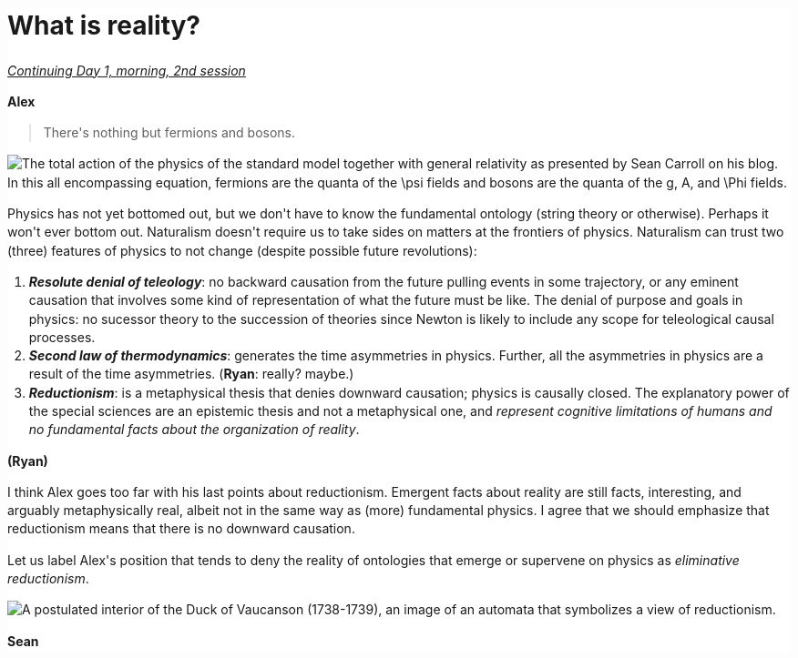 What is reality?
================================================================================

*[Continuing Day 1, morning, 2nd session](https://www.youtube.com/watch?v=qeyBqxY3MsQ&index=1&list=PLrxfgDEc2NxYQuZ5T6CSdS8uafdh0kmDL)*

**Alex**

> There's nothing but fermions and bosons.

![The total action of the physics of the standard model 
    together with general relativity as presented by [Sean Carroll on his blog](http://www.preposterousuniverse.com/blog/2013/01/04/the-world-of-everyday-experience-in-one-equation/).
    In this all encompassing equation, fermions are the quanta of the $\psi$ fields and
    bosons are the quanta of the $g$, $A$, and $\Phi$ fields.
    ](img/carroll-standard-model-action.jpg)

Physics has not yet bottomed out, but we don't have to know the fundamental ontology
(string theory or otherwise).  Perhaps it won't ever bottom out.
Naturalism doesn't require us to take sides on matters at the frontiers of physics.
Naturalism can trust two (three) features of physics to not change (despite possible future revolutions):

1.  *__Resolute denial of teleology__*: no backward causation from the future
    pulling events in some trajectory, or any eminent causation that involves some
    kind of representation of what the future must be like.
    The denial of purpose and goals in physics:
    no sucessor theory to the succession of theories since Newton
    is likely to include any scope for teleological causal processes.
2.  *__Second law of thermodynamics__*: generates the time asymmetries in physics.
    Further, all the asymmetries in physics are a result of the time asymmetries.
    (**Ryan**: really? maybe.)
3.  *__Reductionism__*: is a metaphysical thesis that denies downward causation; physics is causally closed.
    The explanatory power of the special sciences are an epistemic thesis and not
    a metaphysical one, and 
    *represent cognitive limitations of humans and no fundamental facts about the organization of reality*.

**(Ryan)**

I think Alex goes too far with his last points about reductionism.
Emergent facts about reality are still facts, interesting, and arguably metaphysically real,
albeit not in the same way as (more) fundamental physics.
I agree that we should emphasize that reductionism means that there is no
downward causation.

Let us label Alex's position that tends to deny the reality of ontologies
that emerge or supervene on physics as *eliminative reductionism*.

![A postulated interior of the [Duck of Vaucanson](https://en.wikipedia.org/wiki/Digesting_Duck) (1738-1739),
    an image of an automata that symbolizes a view of reductionism.
    ](img/vaucansons-digesting-duck.jpg)

**Sean**
